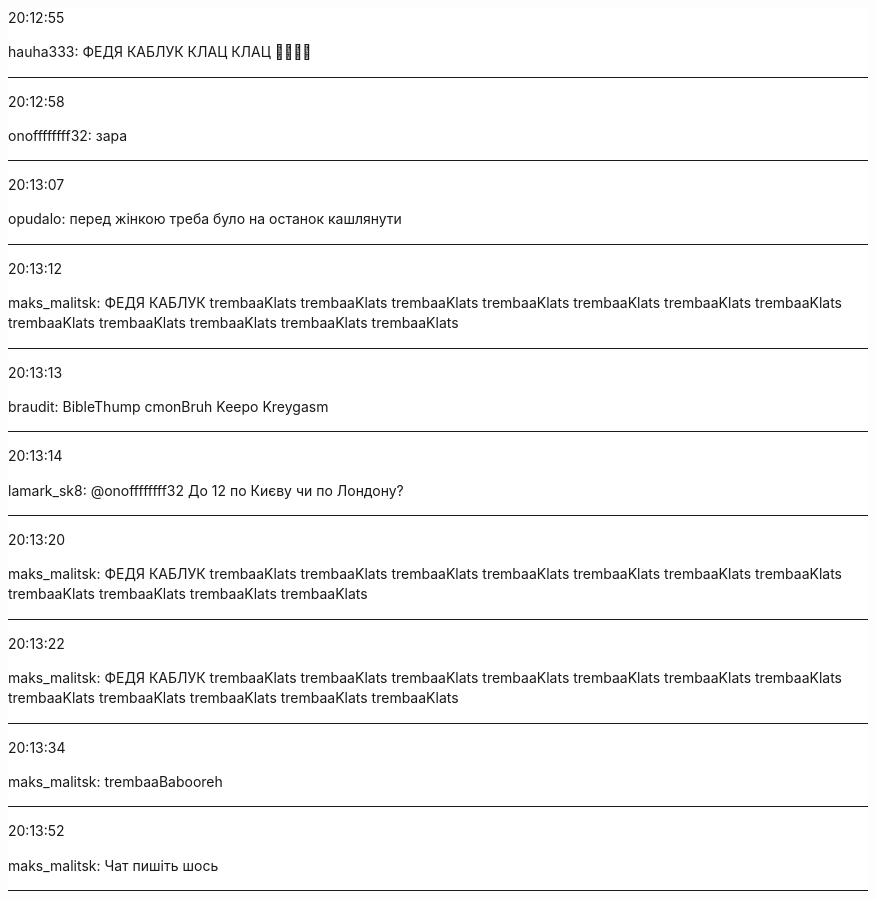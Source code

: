 20:12:55

hauha333: ФЕДЯ КАБЛУК КЛАЦ КЛАЦ 👠👠👠👠

---

20:12:58

onoffffffff32: зара

---

20:13:07

opudalo: перед жінкою треба було на останок кашлянути

---

20:13:12

maks_malitsk: ФЕДЯ КАБЛУК trembaaKlats trembaaKlats trembaaKlats trembaaKlats trembaaKlats trembaaKlats trembaaKlats trembaaKlats trembaaKlats trembaaKlats trembaaKlats trembaaKlats

---

20:13:13

braudit: BibleThump cmonBruh Keepo Kreygasm

---

20:13:14

lamark_sk8: @onoffffffff32 До 12 по Києву чи по Лондону?

---

20:13:20

maks_malitsk: ФЕДЯ КАБЛУК trembaaKlats trembaaKlats trembaaKlats trembaaKlats trembaaKlats trembaaKlats trembaaKlats trembaaKlats trembaaKlats trembaaKlats trembaaKlats

---

20:13:22

maks_malitsk: ФЕДЯ КАБЛУК trembaaKlats trembaaKlats trembaaKlats trembaaKlats trembaaKlats trembaaKlats trembaaKlats trembaaKlats trembaaKlats trembaaKlats trembaaKlats trembaaKlats

---

20:13:34

maks_malitsk: trembaaBabooreh

---

20:13:52

maks_malitsk: Чат пишіть шось

---
